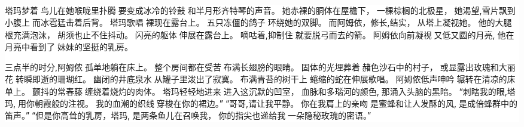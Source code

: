 塔玛梦着
鸟儿在她喉咙里扑腾
要变成冰冷的铃鼓
和半月形齐特琴的声音。
她赤裸的胴体在屋檐下，
一棵棕榈的北极星，
她渴望,雪片飘到小腹上
而冰雹猛击着后背。
塔玛歌唱
裸现在露台上。
五只冻僵的鸽子
环绕她的双脚。
而阿姆依，修长,结实，
从塔上凝视她。
他的大腿根充满泡沫，
胡须也止不住抖动。
闪亮的躯体
伸展在露台上。
嘀咕着,抑制住
就要脱弓而去的箭。
阿姆依向前凝视
又低又圆的月亮,
他在月亮中看到了
妹妹的坚挺的乳房。

三点半的时分,阿姆侬
孤单地躺在床上。
整个房间都在受苦
布满长翅膀的眼睛。
固体的光埋葬着
赭色沙石中的村子，
或显露出玫瑰和大丽花
转瞬即逝的珊瑚红。
幽闭的井底泉水
从罐子里泼出了寂寞。
布满青苔的树干上
蜷缩的蛇在伸展歌唱。
阿姆侬低声呻吟
辗转在清凉的床单上。
颤抖的常春藤
缠绕着烧灼的肉体。
塔玛轻轻地进来
进入这沉默的凹室，
血脉和多瑙河的颜色,
那涌入头脑的黑暗。
“刺瞎我的眼,塔玛,
用你朝霞般的注视。
我的血潮的织线
穿梭在你的裙边。”
“哥哥,请让我平静。
你在我肩上的亲吻
是蜜蜂和让人发酥的风,
是成倍蜂群中的笛声。”
“但是你高耸的乳房，塔玛,
是两条鱼儿在召唤我，
你的指尖也递给我
一朵隐秘玫瑰的密语。”
